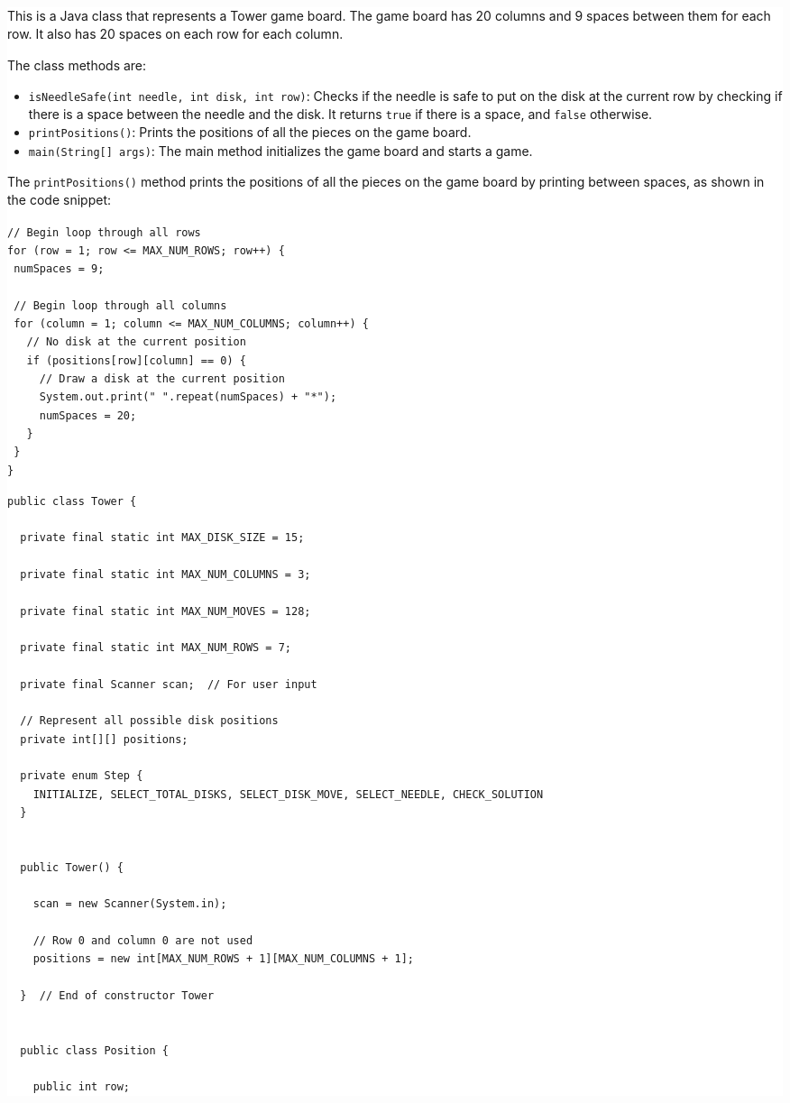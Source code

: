 

This is a Java class that represents a Tower game board. The game board has 20 columns and 9 spaces between them for each row. It also has 20 spaces on each row for each column.

The class methods are:

* `isNeedleSafe(int needle, int disk, int row)`: Checks if the needle is safe to put on the disk at the current row by checking if there is a space between the needle and the disk. It returns `true` if there is a space, and `false` otherwise.
* `printPositions()`: Prints the positions of all the pieces on the game board.
* `main(String[] args)`: The main method initializes the game board and starts a game.

The `printPositions()` method prints the positions of all the pieces on the game board by printing between spaces, as shown in the code snippet:
```
// Begin loop through all rows
for (row = 1; row <= MAX_NUM_ROWS; row++) {
 numSpaces = 9;

 // Begin loop through all columns
 for (column = 1; column <= MAX_NUM_COLUMNS; column++) {
   // No disk at the current position
   if (positions[row][column] == 0) {
     // Draw a disk at the current position
     System.out.print(" ".repeat(numSpaces) + "*");
     numSpaces = 20;
   }
 }
}
```


```
public class Tower {

  private final static int MAX_DISK_SIZE = 15;

  private final static int MAX_NUM_COLUMNS = 3;

  private final static int MAX_NUM_MOVES = 128;

  private final static int MAX_NUM_ROWS = 7;

  private final Scanner scan;  // For user input

  // Represent all possible disk positions
  private int[][] positions;

  private enum Step {
    INITIALIZE, SELECT_TOTAL_DISKS, SELECT_DISK_MOVE, SELECT_NEEDLE, CHECK_SOLUTION
  }


  public Tower() {

    scan = new Scanner(System.in);

    // Row 0 and column 0 are not used
    positions = new int[MAX_NUM_ROWS + 1][MAX_NUM_COLUMNS + 1];

  }  // End of constructor Tower


  public class Position {

    public int row;
```